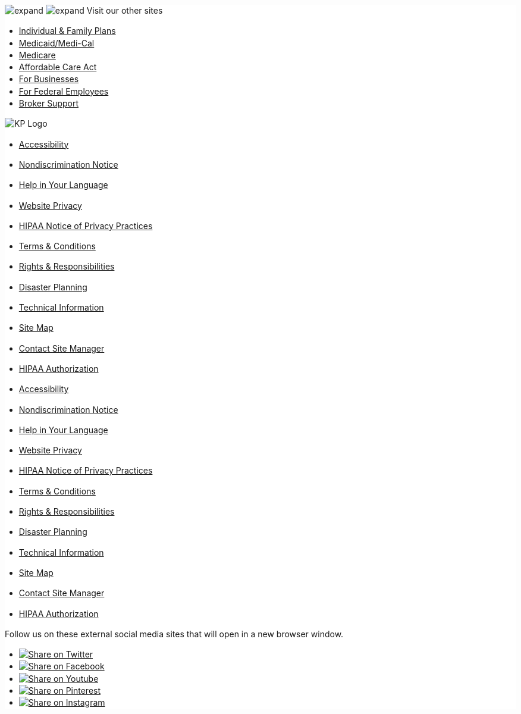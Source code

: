   ![expand](/etc.clientlibs/settings/wcm/designs/kporg/kp-foundation/clientlib-modules/styleguide/resources/assets/icons/plus-white.svg) ![expand](/etc.clientlibs/settings/wcm/designs/kporg/kp-foundation/clientlib-modules/styleguide/resources/assets/icons/minus-white.svg) Visit our other sites

* [Individual & Family Plans](https://healthy.kaiserpermanente.org/shop-plans/individual-family/plans "Opens in a new window, external")﻿
* [Medicaid/Medi-Cal](https://healthy.kaiserpermanente.org/shop-plans/medicaid "Opens in a new window, external")﻿
* [Medicare](https://healthy.kaiserpermanente.org/shop-plans/ready-for-medicare "Opens in a new window, external")﻿
* [Affordable Care Act](https://healthreform.kaiserpermanente.org/ "Opens in a new window, external")﻿
* [For Businesses](https://business.kaiserpermanente.org/ "Opens in a new window, external")﻿
* [For Federal Employees](https://www.kaiserpermanente.org/feds "Opens in a new window, external")﻿
* [Broker Support](https://account.kp.org/business/broker/broker-landing "Opens in a new window, external")﻿

![KP Logo](/content/dam/kporg/header-ds2/icons/kp-logo-white.svg)

* [Accessibility](https://healthy.kaiserpermanente.org/pages/web-accessibility-commitment)
* [Nondiscrimination Notice](https://healthy.kaiserpermanente.org/language-assistance/nondiscrimination-notice)
* [Help in Your Language](https://healthy.kaiserpermanente.org/language-assistance)

* [Website Privacy](https://healthy.kaiserpermanente.org/privacy)
* [HIPAA Notice of Privacy Practices](https://healthy.kaiserpermanente.org/privacy-practices)
* [Terms & Conditions](https://healthy.kaiserpermanente.org/termsconditions)

* [Rights & Responsibilities](https://healthy.kaiserpermanente.org/pages/rights-responsibilities)
* [Disaster Planning](https://healthy.kaiserpermanente.org/pages/disaster-planning-policy)
* [Technical Information](https://healthy.kaiserpermanente.org/pages/technical-information)

* [Site Map](https://healthy.kaiserpermanente.org/pages/sitemap)
* [Contact Site Manager](https://healthy.kaiserpermanente.org/support/contact-web-manager)
* [HIPAA Authorization](https://healthy.kaiserpermanente.org/hipaa-authorization)

* [Accessibility](https://healthy.kaiserpermanente.org/pages/web-accessibility-commitment)
* [Nondiscrimination Notice](https://healthy.kaiserpermanente.org/language-assistance/nondiscrimination-notice)
* [Help in Your Language](https://healthy.kaiserpermanente.org/language-assistance)
* [Website Privacy](https://healthy.kaiserpermanente.org/privacy)

* [HIPAA Notice of Privacy Practices](https://healthy.kaiserpermanente.org/privacy-practices)
* [Terms & Conditions](https://healthy.kaiserpermanente.org/termsconditions)
* [Rights & Responsibilities](https://healthy.kaiserpermanente.org/pages/rights-responsibilities)
* [Disaster Planning](https://healthy.kaiserpermanente.org/pages/disaster-planning-policy)

* [Technical Information](https://healthy.kaiserpermanente.org/pages/technical-information)
* [Site Map](https://healthy.kaiserpermanente.org/pages/sitemap)
* [Contact Site Manager](https://healthy.kaiserpermanente.org/support/contact-web-manager)
* [HIPAA Authorization](https://healthy.kaiserpermanente.org/hipaa-authorization)

Follow us on these external social media sites that will open in a new browser window.

* [![Share on Twitter](/etc.clientlibs/settings/wcm/designs/kporg/kp-foundation/clientlib-modules/styleguide/resources/assets/icons/twitter-white.svg)](https://twitter.com/kpthrive "Opens in a new window, external")
* [![Share on Facebook](/etc.clientlibs/settings/wcm/designs/kporg/kp-foundation/clientlib-modules/styleguide/resources/assets/icons/facebook-white.svg)](https://www.facebook.com/kpthrive "Opens in a new window, external")
* [![Share on Youtube](/etc.clientlibs/settings/wcm/designs/kporg/kp-foundation/clientlib-modules/styleguide/resources/assets/icons/youtube-white.svg)](http://www.youtube.com/user/kaiserpermanenteorg "Opens in a new window, external")
* [![Share on Pinterest](/etc.clientlibs/settings/wcm/designs/kporg/kp-foundation/clientlib-modules/styleguide/resources/assets/icons/pinterest-white.svg)](https://www.pinterest.com/kpthrive "Opens in a new window, external")
* [![Share on Instagram](/etc.clientlibs/settings/wcm/designs/kporg/kp-foundation/clientlib-modules/styleguide/resources/assets/icons/instagram-white.svg)](https://instagram.com/kaiserpermanente "Opens in a new window, external")
